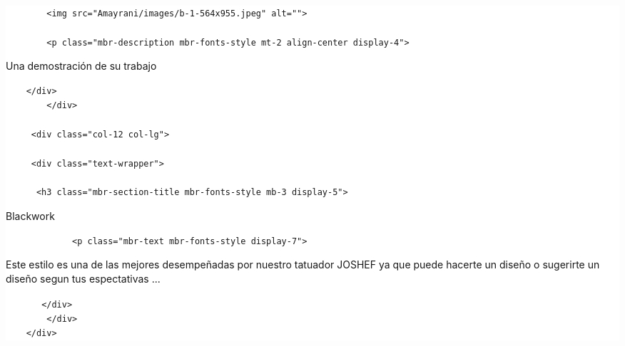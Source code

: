             <img src="Amayrani/images/b-1-564x955.jpeg" alt="">
        
            <p class="mbr-description mbr-fonts-style mt-2 align-center display-4">
  Una demostración de su trabajo </p>
        
        </div>
            </div>
         
         <div class="col-12 col-lg">
       
         <div class="text-wrapper">
          
          <h3 class="mbr-section-title mbr-fonts-style mb-3 display-5">
  Blackwork</h3>
     
                 <p class="mbr-text mbr-fonts-style display-7">
  Este estilo es una de las mejores desempeñadas por nuestro tatuador JOSHEF ya que puede hacerte un diseño o sugerirte un diseño segun tus espectativas ...</p>
       
           </div>
            </div>
        </div>
   